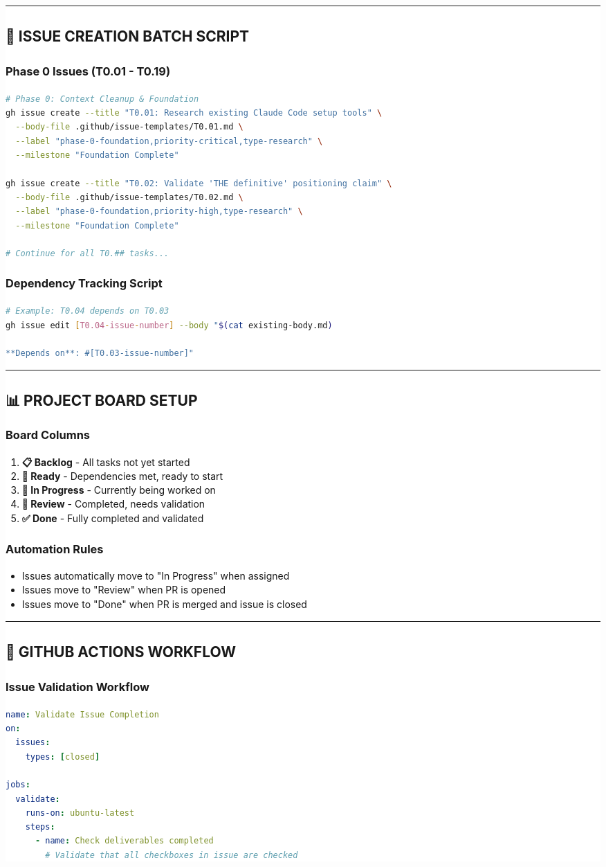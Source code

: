 
---

## 🚀 ISSUE CREATION BATCH SCRIPT

### **Phase 0 Issues (T0.01 - T0.19)**

```bash
# Phase 0: Context Cleanup & Foundation
gh issue create --title "T0.01: Research existing Claude Code setup tools" \
  --body-file .github/issue-templates/T0.01.md \
  --label "phase-0-foundation,priority-critical,type-research" \
  --milestone "Foundation Complete"

gh issue create --title "T0.02: Validate 'THE definitive' positioning claim" \
  --body-file .github/issue-templates/T0.02.md \
  --label "phase-0-foundation,priority-high,type-research" \
  --milestone "Foundation Complete"

# Continue for all T0.## tasks...
```

### **Dependency Tracking Script**
```bash
# Example: T0.04 depends on T0.03
gh issue edit [T0.04-issue-number] --body "$(cat existing-body.md)

**Depends on**: #[T0.03-issue-number]"
```

---

## 📊 PROJECT BOARD SETUP

### **Board Columns**
1. **📋 Backlog** - All tasks not yet started
2. **🔄 Ready** - Dependencies met, ready to start
3. **🚧 In Progress** - Currently being worked on
4. **👀 Review** - Completed, needs validation
5. **✅ Done** - Fully completed and validated

### **Automation Rules**
- Issues automatically move to "In Progress" when assigned
- Issues move to "Review" when PR is opened
- Issues move to "Done" when PR is merged and issue is closed

---

## 🔧 GITHUB ACTIONS WORKFLOW

### **Issue Validation Workflow**
```yaml
name: Validate Issue Completion
on:
  issues:
    types: [closed]

jobs:
  validate:
    runs-on: ubuntu-latest
    steps:
      - name: Check deliverables completed
        # Validate that all checkboxes in issue are checked
```